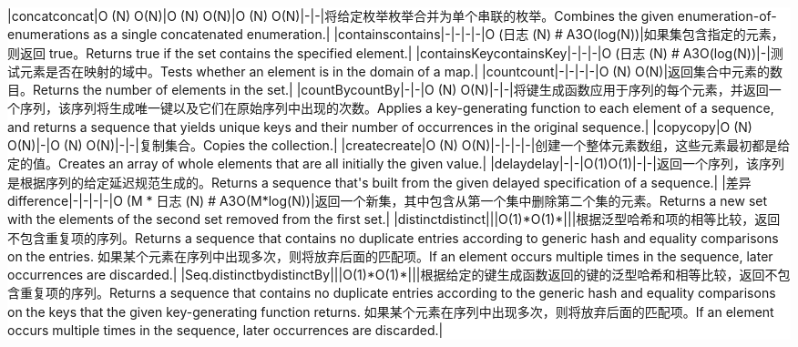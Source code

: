 |<span data-ttu-id="f58e5-195">concat</span><span class="sxs-lookup"><span data-stu-id="f58e5-195">concat</span></span>|<span data-ttu-id="f58e5-196">O (N) </span><span class="sxs-lookup"><span data-stu-id="f58e5-196">O(N)</span></span>|<span data-ttu-id="f58e5-197">O (N) </span><span class="sxs-lookup"><span data-stu-id="f58e5-197">O(N)</span></span>|<span data-ttu-id="f58e5-198">O (N) </span><span class="sxs-lookup"><span data-stu-id="f58e5-198">O(N)</span></span>|-|-|<span data-ttu-id="f58e5-199">将给定枚举枚举合并为单个串联的枚举。</span><span class="sxs-lookup"><span data-stu-id="f58e5-199">Combines the given enumeration-of-enumerations as a single concatenated enumeration.</span></span>|
|<span data-ttu-id="f58e5-200">contains</span><span class="sxs-lookup"><span data-stu-id="f58e5-200">contains</span></span>|-|-|-|-|<span data-ttu-id="f58e5-201">O (日志 (N) # A3</span><span class="sxs-lookup"><span data-stu-id="f58e5-201">O(log(N))</span></span>|<span data-ttu-id="f58e5-202">如果集包含指定的元素，则返回 true。</span><span class="sxs-lookup"><span data-stu-id="f58e5-202">Returns true if the set contains the specified element.</span></span>|
|<span data-ttu-id="f58e5-203">containsKey</span><span class="sxs-lookup"><span data-stu-id="f58e5-203">containsKey</span></span>|-|-|-|<span data-ttu-id="f58e5-204">O (日志 (N) # A3</span><span class="sxs-lookup"><span data-stu-id="f58e5-204">O(log(N))</span></span>|-|<span data-ttu-id="f58e5-205">测试元素是否在映射的域中。</span><span class="sxs-lookup"><span data-stu-id="f58e5-205">Tests whether an element is in the domain of a map.</span></span>|
|<span data-ttu-id="f58e5-206">count</span><span class="sxs-lookup"><span data-stu-id="f58e5-206">count</span></span>|-|-|-|-|<span data-ttu-id="f58e5-207">O (N) </span><span class="sxs-lookup"><span data-stu-id="f58e5-207">O(N)</span></span>|<span data-ttu-id="f58e5-208">返回集合中元素的数目。</span><span class="sxs-lookup"><span data-stu-id="f58e5-208">Returns the number of elements in the set.</span></span>|
|<span data-ttu-id="f58e5-209">countBy</span><span class="sxs-lookup"><span data-stu-id="f58e5-209">countBy</span></span>|-|-|<span data-ttu-id="f58e5-210">O (N) </span><span class="sxs-lookup"><span data-stu-id="f58e5-210">O(N)</span></span>|-|-|<span data-ttu-id="f58e5-211">将键生成函数应用于序列的每个元素，并返回一个序列，该序列将生成唯一键以及它们在原始序列中出现的次数。</span><span class="sxs-lookup"><span data-stu-id="f58e5-211">Applies a key-generating function to each element of a sequence, and returns a sequence that yields unique keys and their number of occurrences in the original sequence.</span></span>|
|<span data-ttu-id="f58e5-212">copy</span><span class="sxs-lookup"><span data-stu-id="f58e5-212">copy</span></span>|<span data-ttu-id="f58e5-213">O (N) </span><span class="sxs-lookup"><span data-stu-id="f58e5-213">O(N)</span></span>|-|<span data-ttu-id="f58e5-214">O (N) </span><span class="sxs-lookup"><span data-stu-id="f58e5-214">O(N)</span></span>|-|-|<span data-ttu-id="f58e5-215">复制集合。</span><span class="sxs-lookup"><span data-stu-id="f58e5-215">Copies the collection.</span></span>|
|<span data-ttu-id="f58e5-216">create</span><span class="sxs-lookup"><span data-stu-id="f58e5-216">create</span></span>|<span data-ttu-id="f58e5-217">O (N) </span><span class="sxs-lookup"><span data-stu-id="f58e5-217">O(N)</span></span>|-|-|-|-|<span data-ttu-id="f58e5-218">创建一个整体元素数组，这些元素最初都是给定的值。</span><span class="sxs-lookup"><span data-stu-id="f58e5-218">Creates an array of whole elements that are all initially the given value.</span></span>|
|<span data-ttu-id="f58e5-219">delay</span><span class="sxs-lookup"><span data-stu-id="f58e5-219">delay</span></span>|-|-|<span data-ttu-id="f58e5-220">O(1)</span><span class="sxs-lookup"><span data-stu-id="f58e5-220">O(1)</span></span>|-|-|<span data-ttu-id="f58e5-221">返回一个序列，该序列是根据序列的给定延迟规范生成的。</span><span class="sxs-lookup"><span data-stu-id="f58e5-221">Returns a sequence that's built from the given delayed specification of a sequence.</span></span>|
|<span data-ttu-id="f58e5-222">差异</span><span class="sxs-lookup"><span data-stu-id="f58e5-222">difference</span></span>|-|-|-|-|<span data-ttu-id="f58e5-223">O (M \* 日志 (N) # A3</span><span class="sxs-lookup"><span data-stu-id="f58e5-223">O(M\*log(N))</span></span>|<span data-ttu-id="f58e5-224">返回一个新集，其中包含从第一个集中删除第二个集的元素。</span><span class="sxs-lookup"><span data-stu-id="f58e5-224">Returns a new set with the elements of the second set removed from the first set.</span></span>|
|<span data-ttu-id="f58e5-225">distinct</span><span class="sxs-lookup"><span data-stu-id="f58e5-225">distinct</span></span>|||<span data-ttu-id="f58e5-226">O(1)\*</span><span class="sxs-lookup"><span data-stu-id="f58e5-226">O(1)\*</span></span>|||<span data-ttu-id="f58e5-227">根据泛型哈希和项的相等比较，返回不包含重复项的序列。</span><span class="sxs-lookup"><span data-stu-id="f58e5-227">Returns a sequence that contains no duplicate entries according to generic hash and equality comparisons on the entries.</span></span> <span data-ttu-id="f58e5-228">如果某个元素在序列中出现多次，则将放弃后面的匹配项。</span><span class="sxs-lookup"><span data-stu-id="f58e5-228">If an element occurs multiple times in the sequence, later occurrences are discarded.</span></span>|
|<span data-ttu-id="f58e5-229">Seq.distinctby</span><span class="sxs-lookup"><span data-stu-id="f58e5-229">distinctBy</span></span>|||<span data-ttu-id="f58e5-230">O(1)\*</span><span class="sxs-lookup"><span data-stu-id="f58e5-230">O(1)\*</span></span>|||<span data-ttu-id="f58e5-231">根据给定的键生成函数返回的键的泛型哈希和相等比较，返回不包含重复项的序列。</span><span class="sxs-lookup"><span data-stu-id="f58e5-231">Returns a sequence that contains no duplicate entries according to the generic hash and equality comparisons on the keys that the given key-generating function returns.</span></span> <span data-ttu-id="f58e5-232">如果某个元素在序列中出现多次，则将放弃后面的匹配项。</span><span class="sxs-lookup"><span data-stu-id="f58e5-232">If an element occurs multiple times in the sequence, later occurrences are discarded.</span></span>|